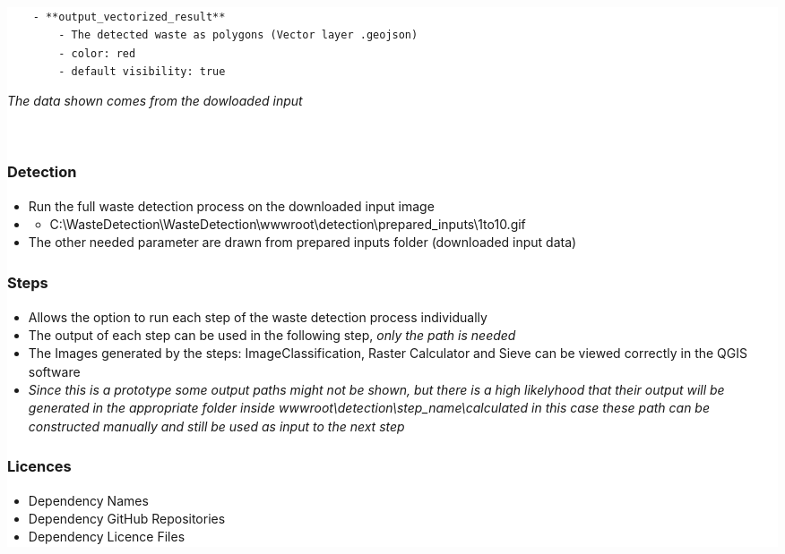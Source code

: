         - **output_vectorized_result**
            - The detected waste as polygons (Vector layer .geojson)
            - color: red
            - default visibility: true

_The data shown comes from the dowloaded input_

<br>

### Detection  
- Run the full waste detection process on the downloaded input image
- - C:\WasteDetection\WasteDetection\wwwroot\detection\prepared_inputs\1to10.gif
- The other needed parameter are drawn from prepared inputs folder (downloaded input data)

### Steps 
- Allows the option to run each step of the waste detection process individually
- The output of each step can be used in the following step, _only the path is needed_
- The Images generated by the steps: ImageClassification, Raster Calculator and Sieve can be viewed correctly in the QGIS software
- _Since this is a prototype some output paths might not be shown, but there is a high likelyhood that their output will be generated in the appropriate folder inside wwwroot\detection\step_name\calculated in this case these path can be constructed manually and still be used as input to the next step_

### Licences  
- Dependency Names  
- Dependency GitHub Repositories  
- Dependency Licence Files  



